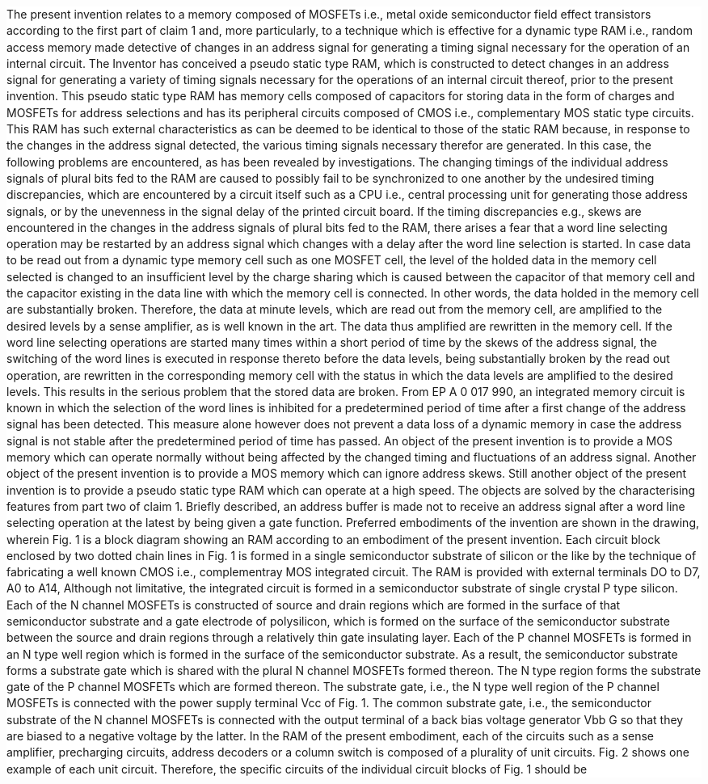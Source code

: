 The present invention relates to a memory composed of MOSFETs i.e., metal oxide semiconductor field effect transistors according to the first part of claim 1 and, more particularly, to a technique which is effective for a dynamic type RAM i.e., random access memory made detective of changes in an address signal for generating a timing signal necessary for the operation of an internal circuit. The Inventor has conceived a pseudo static type RAM, which is constructed to detect changes in an address signal for generating a variety of timing signals necessary for the operations of an internal circuit thereof, prior to the present invention. This pseudo static type RAM has memory cells composed of capacitors for storing data in the form of charges and MOSFETs for address selections and has its peripheral circuits composed of CMOS i.e., complementary MOS static type circuits. This RAM has such external characteristics as can be deemed to be identical to those of the static RAM because, in response to the changes in the address signal detected, the various timing signals necessary therefor are generated. In this case, the following problems are encountered, as has been revealed by investigations. The changing timings of the individual address signals of plural bits fed to the RAM are caused to possibly fail to be synchronized to one another by the undesired timing discrepancies, which are encountered by a circuit itself such as a CPU i.e., central processing unit for generating those address signals, or by the unevenness in the signal delay of the printed circuit board. If the timing discrepancies e.g., skews are encountered in the changes in the address signals of plural bits fed to the RAM, there arises a fear that a word line selecting operation may be restarted by an address signal which changes with a delay after the word line selection is started. In case data to be read out from a dynamic type memory cell such as one MOSFET cell, the level of the holded data in the memory cell selected is changed to an insufficient level by the charge sharing which is caused between the capacitor of that memory cell and the capacitor existing in the data line with which the memory cell is connected. In other words, the data holded in the memory cell are substantially broken. Therefore, the data at minute levels, which are read out from the memory cell, are amplified to the desired levels by a sense amplifier, as is well known in the art. The data thus amplified are rewritten in the memory cell. If the word line selecting operations are started many times within a short period of time by the skews of the address signal, the switching of the word lines is executed in response thereto before the data levels, being substantially broken by the read out operation, are rewritten in the corresponding memory cell with the status in which the data levels are amplified to the desired levels. This results in the serious problem that the stored data are broken. From EP A 0 017 990, an integrated memory circuit is known in which the selection of the word lines is inhibited for a predetermined period of time after a first change of the address signal has been detected. This measure alone however does not prevent a data loss of a dynamic memory in case the address signal is not stable after the predetermined period of time has passed. An object of the present invention is to provide a MOS memory which can operate normally without being affected by the changed timing and fluctuations of an address signal. Another object of the present invention is to provide a MOS memory which can ignore address skews. Still another object of the present invention is to provide a pseudo static type RAM which can operate at a high speed. The objects are solved by the characterising features from part two of claim 1. Briefly described, an address buffer is made not to receive an address signal after a word line selecting operation at the latest by being given a gate function. Preferred embodiments of the invention are shown in the drawing, wherein Fig. 1 is a block diagram showing an RAM according to an embodiment of the present invention. Each circuit block enclosed by two dotted chain lines in Fig. 1 is formed in a single semiconductor substrate of silicon or the like by the technique of fabricating a well known CMOS i.e., complementray MOS integrated circuit. The RAM is provided with external terminals DO to D7, A0 to A14, Although not limitative, the integrated circuit is formed in a semiconductor substrate of single crystal P type silicon. Each of the N channel MOSFETs is constructed of source and drain regions which are formed in the surface of that semiconductor substrate and a gate electrode of polysilicon, which is formed on the surface of the semiconductor substrate between the source and drain regions through a relatively thin gate insulating layer. Each of the P channel MOSFETs is formed in an N type well region which is formed in the surface of the semiconductor substrate. As a result, the semiconductor substrate forms a substrate gate which is shared with the plural N channel MOSFETs formed thereon. The N type region forms the substrate gate of the P channel MOSFETs which are formed thereon. The substrate gate, i.e., the N type well region of the P channel MOSFETs is connected with the power supply terminal Vcc of Fig. 1. The common substrate gate, i.e., the semiconductor substrate of the N channel MOSFETs is connected with the output terminal of a back bias voltage generator Vbb G so that they are biased to a negative voltage by the latter. In the RAM of the present embodiment, each of the circuits such as a sense amplifier, precharging circuits, address decoders or a column switch is composed of a plurality of unit circuits. Fig. 2 shows one example of each unit circuit. Therefore, the specific circuits of the individual circuit blocks of Fig. 1 should be